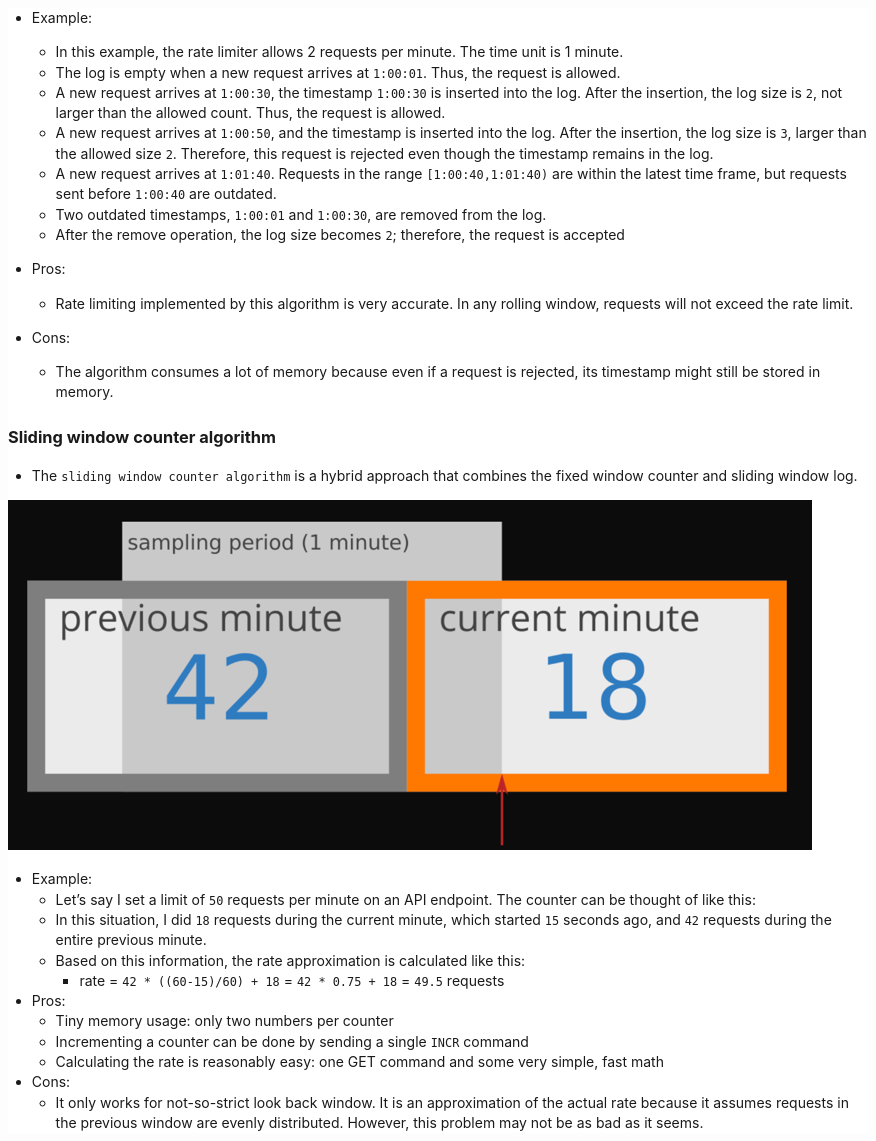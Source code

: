 - Example:
    - In this example, the rate limiter allows 2 requests per minute. The time unit is 1 minute.
    - The log is empty when a new request arrives at `1:00:01`. Thus, the request is allowed.
    - A new request arrives at `1:00:30`, the timestamp `1:00:30` is inserted into the log. After the
      insertion, the log size is `2`, not larger than the allowed count. Thus, the request is allowed.
    - A new request arrives at `1:00:50`, and the timestamp is inserted into the log. After the
      insertion, the log size is `3`, larger than the allowed size `2`. Therefore, this request is rejected
      even though the timestamp remains in the log.
    - A new request arrives at `1:01:40`. Requests in the range `[1:00:40,1:01:40)` are within the
      latest time frame, but requests sent before `1:00:40` are outdated.
    - Two outdated timestamps, `1:00:01` and `1:00:30`, are removed from the log.
    - After the remove operation, the log size becomes `2`; therefore, the request is accepted

- Pros:
    - Rate limiting implemented by this algorithm is very accurate. In any rolling window,
      requests will not exceed the rate limit.
- Cons:
    - The algorithm consumes a lot of memory because even if a request is rejected, its
      timestamp might still be stored in memory.

### Sliding window counter algorithm

- The `sliding window counter algorithm` is a hybrid approach that combines the fixed window counter and sliding window
  log.

![rate_limiter_7.png](./images/system.design/rate_limiter_7.png)

- Example:
    - Let’s say I set a limit of `50` requests per minute on an API endpoint. The counter can be thought of like this:
    - In this situation, I did `18` requests during the current minute, which started `15` seconds ago, and `42`
      requests during the entire previous minute.
    - Based on this information, the rate approximation is calculated like this:
        - rate = `42 * ((60-15)/60) + 18` = `42 * 0.75 + 18` = `49.5` requests
- Pros:
    - Tiny memory usage: only two numbers per counter
    - Incrementing a counter can be done by sending a single `INCR` command
    - Calculating the rate is reasonably easy: one GET command and some very simple, fast math
- Cons:
    - It only works for not-so-strict look back window. It is an approximation of the actual rate
      because it assumes requests in the previous window are evenly distributed. However, this
      problem may not be as bad as it seems.
